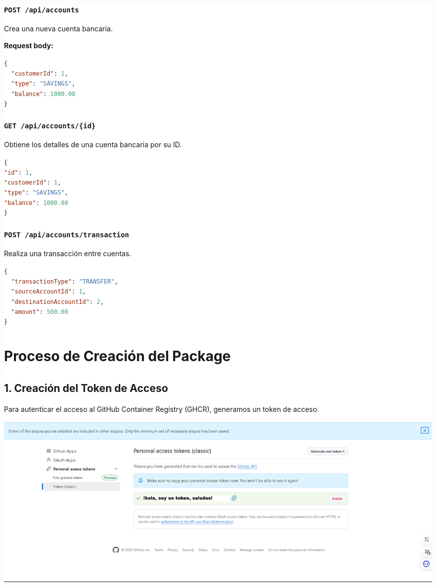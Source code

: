 ### `POST /api/accounts`

Crea una nueva cuenta bancaria.

**Request body:**
```json
{
  "customerId": 1,
  "type": "SAVINGS",
  "balance": 1000.00
}
```

### `GET /api/accounts/{id}`

Obtiene los detalles de una cuenta bancaria por su ID.

```json
{
"id": 1,
"customerId": 1,
"type": "SAVINGS",
"balance": 1000.00
}
```

### `POST /api/accounts/transaction`
Realiza una transacción entre cuentas.

```json
{
  "transactionType": "TRANSFER",
  "sourceAccountId": 1,
  "destinationAccountId": 2,
  "amount": 500.00
}

```

# Proceso de Creación del Package

## 1. Creación del Token de Acceso

Para autenticar el acceso al GitHub Container Registry (GHCR), generamos un token de acceso.

![Generación del Token](image.png)

---